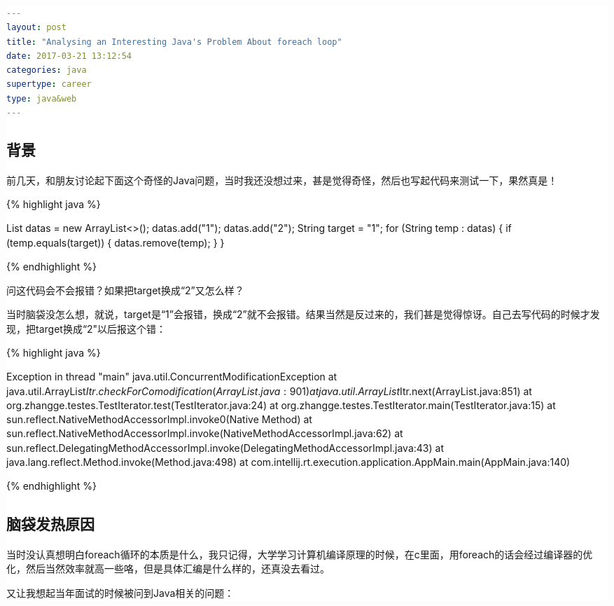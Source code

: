 ```yaml
---
layout: post
title: "Analysing an Interesting Java's Problem About foreach loop"
date: 2017-03-21 13:12:54
categories: java
supertype: career
type: java&web
---
```


## 背景

前几天，和朋友讨论起下面这个奇怪的Java问题，当时我还没想过来，甚是觉得奇怪，然后也写起代码来测试一下，果然真是！

{% highlight java %}

List<String> datas = new ArrayList<>();
datas.add("1");
datas.add("2");
String target = "1";
for (String temp : datas) {
	if (temp.equals(target)) {
		datas.remove(temp);
	}
}

{% endhighlight %}

问这代码会不会报错？如果把target换成“2”又怎么样？

当时脑袋没怎么想，就说，target是“1”会报错，换成“2”就不会报错。结果当然是反过来的，我们甚是觉得惊讶。自己去写代码的时候才发现，把target换成“2"以后报这个错：

{% highlight java %}

Exception in thread "main" java.util.ConcurrentModificationException
	at java.util.ArrayList$Itr.checkForComodification(ArrayList.java:901)
	at java.util.ArrayList$Itr.next(ArrayList.java:851)
	at org.zhangge.testes.TestIterator.test(TestIterator.java:24)
	at org.zhangge.testes.TestIterator.main(TestIterator.java:15)
	at sun.reflect.NativeMethodAccessorImpl.invoke0(Native Method)
	at sun.reflect.NativeMethodAccessorImpl.invoke(NativeMethodAccessorImpl.java:62)
	at sun.reflect.DelegatingMethodAccessorImpl.invoke(DelegatingMethodAccessorImpl.java:43)
	at java.lang.reflect.Method.invoke(Method.java:498)
	at com.intellij.rt.execution.application.AppMain.main(AppMain.java:140)

{% endhighlight %}

## 脑袋发热原因

当时没认真想明白foreach循环的本质是什么，我只记得，大学学习计算机编译原理的时候，在c里面，用foreach的话会经过编译器的优化，然后当然效率就高一些咯，但是具体汇编是什么样的，还真没去看过。

又让我想起当年面试的时候被问到Java相关的问题：
